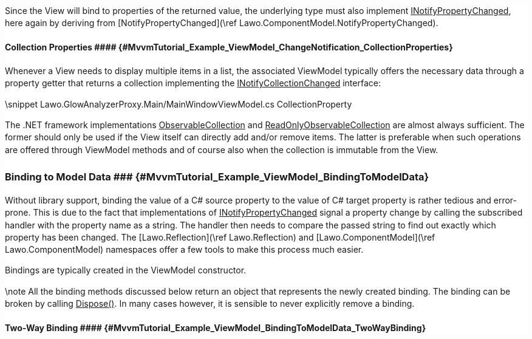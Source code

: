 Since the View will bind to properties of the returned value, the underlying type must also implement
[INotifyPropertyChanged](http://msdn.microsoft.com/en-us/library/system.componentmodel.inotifypropertychanged.aspx),
here again by deriving from [NotifyPropertyChanged](\ref Lawo.ComponentModel.NotifyPropertyChanged).


#### Collection Properties ####        {#MvvmTutorial_Example_ViewModel_ChangeNotification_CollectionProperties}

Whenever a View needs to display multiple items in a list, the associated ViewModel typically offers the necessary
data through a property getter that returns a collection implementing the
[INotifyCollectionChanged](http://msdn.microsoft.com/en-us/library/system.collections.specialized.inotifycollectionchanged.aspx)
interface:

\snippet Lawo.GlowAnalyzerProxy.Main/MainWindowViewModel.cs CollectionProperty

The .NET framework implementations
[ObservableCollection<T>](http://msdn.microsoft.com/en-us/library/ms668604.aspx) and
[ReadOnlyObservableCollection<T>](http://msdn.microsoft.com/en-us/library/ms668620.aspx) are almost always sufficient.
The former should only be used if the View itself can directly add and/or remove items. The latter is preferable when
such operations are offered through ViewModel methods and of course also when the collection is immutable from the View.


### Binding to Model Data ###        {#MvvmTutorial_Example_ViewModel_BindingToModelData}

Without library support, binding the value of a C# source property to the value of C# target property is rather tedious
and error-prone. This is due to the fact that implementations of
[INotifyPropertyChanged](http://msdn.microsoft.com/en-us/library/system.componentmodel.inotifypropertychanged.aspx)
signal a property change by calling the subscribed handler with the property name as a string. The handler then
needs to compare the passed string to find out exactly which property has been changed. The
[Lawo.Reflection](\ref Lawo.Reflection) and [Lawo.ComponentModel](\ref Lawo.ComponentModel)
namespaces offer a few tools to make this process much easier.

Bindings are typically created in the ViewModel constructor.

\note All the binding methods discussed below return an object that represents the newly created binding. The binding
can be broken by calling [Dispose()](http://msdn.microsoft.com/en-us/library/system.idisposable.dispose.aspx). In many
cases however, it is sensible to never explicitly remove a binding.


#### Two-Way Binding ####        {#MvvmTutorial_Example_ViewModel_BindingToModelData_TwoWayBinding}
